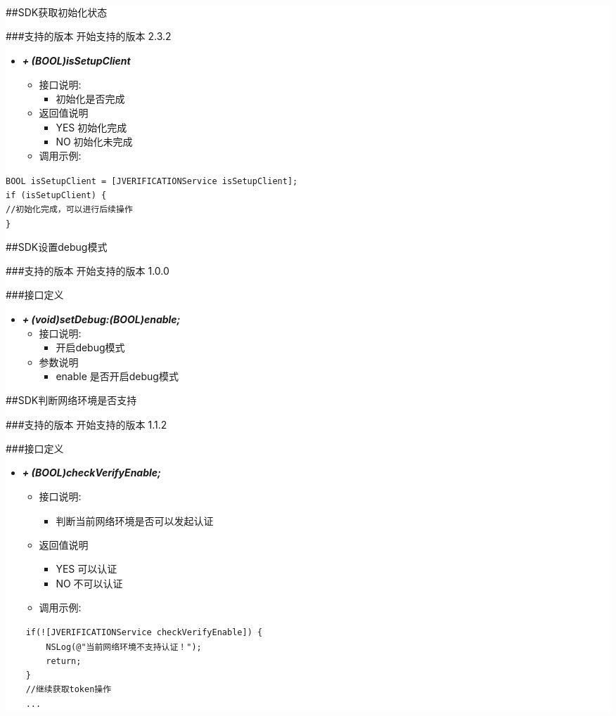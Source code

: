 ##SDK获取初始化状态

###支持的版本
开始支持的版本 2.3.2

+ ***+ (BOOL)isSetupClient***

	+ 接口说明:
		+ 初始化是否完成
	+  返回值说明
		+ YES 初始化完成
		+ NO 初始化未完成
	+ 调用示例:

~~~
BOOL isSetupClient = [JVERIFICATIONService isSetupClient];
if (isSetupClient) {
//初始化完成，可以进行后续操作
}
~~~

##SDK设置debug模式

###支持的版本
开始支持的版本 1.0.0

###接口定义

+ ***+  (void)setDebug:(BOOL)enable;***
    + 接口说明:
        + 开启debug模式
    +  参数说明
        + enable 是否开启debug模式

##SDK判断网络环境是否支持

###支持的版本
开始支持的版本 1.1.2

###接口定义

+ ***+ (BOOL)checkVerifyEnable;***
    + 接口说明:
        + 判断当前网络环境是否可以发起认证
    +  返回值说明
        + YES 可以认证
        + NO 不可以认证
        
    + 调用示例:

~~~
    if(![JVERIFICATIONService checkVerifyEnable]) {
        NSLog(@"当前网络环境不支持认证！");
        return;
    }
    //继续获取token操作
    ...
~~~
